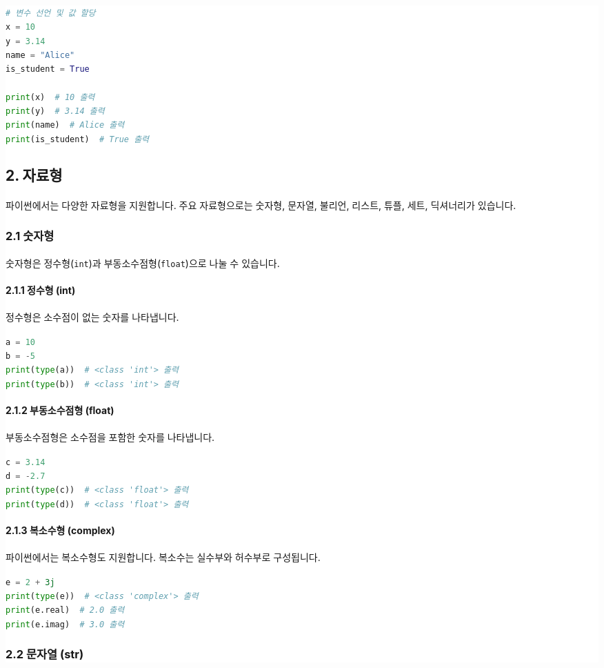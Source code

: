 ```python
# 변수 선언 및 값 할당
x = 10
y = 3.14
name = "Alice"
is_student = True

print(x)  # 10 출력
print(y)  # 3.14 출력
print(name)  # Alice 출력
print(is_student)  # True 출력
```

## 2. 자료형

파이썬에서는 다양한 자료형을 지원합니다. 주요 자료형으로는 숫자형, 문자열, 불리언, 리스트, 튜플, 세트, 딕셔너리가 있습니다.

### 2.1 숫자형

숫자형은 정수형(`int`)과 부동소수점형(`float`)으로 나눌 수 있습니다.

#### 2.1.1 정수형 (int)

정수형은 소수점이 없는 숫자를 나타냅니다.

```python
a = 10
b = -5
print(type(a))  # <class 'int'> 출력
print(type(b))  # <class 'int'> 출력
```

#### 2.1.2 부동소수점형 (float)

부동소수점형은 소수점을 포함한 숫자를 나타냅니다.

```python
c = 3.14
d = -2.7
print(type(c))  # <class 'float'> 출력
print(type(d))  # <class 'float'> 출력
```

#### 2.1.3 복소수형 (complex)

파이썬에서는 복소수형도 지원합니다. 복소수는 실수부와 허수부로 구성됩니다.

```python
e = 2 + 3j
print(type(e))  # <class 'complex'> 출력
print(e.real)  # 2.0 출력
print(e.imag)  # 3.0 출력
```

### 2.2 문자열 (str)
